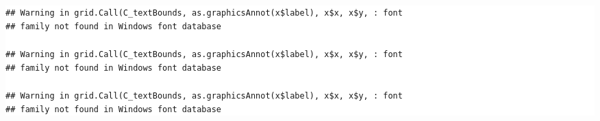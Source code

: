     ## Warning in grid.Call(C_textBounds, as.graphicsAnnot(x$label), x$x, x$y, : font
    ## family not found in Windows font database

    ## Warning in grid.Call(C_textBounds, as.graphicsAnnot(x$label), x$x, x$y, : font
    ## family not found in Windows font database

    ## Warning in grid.Call(C_textBounds, as.graphicsAnnot(x$label), x$x, x$y, : font
    ## family not found in Windows font database
